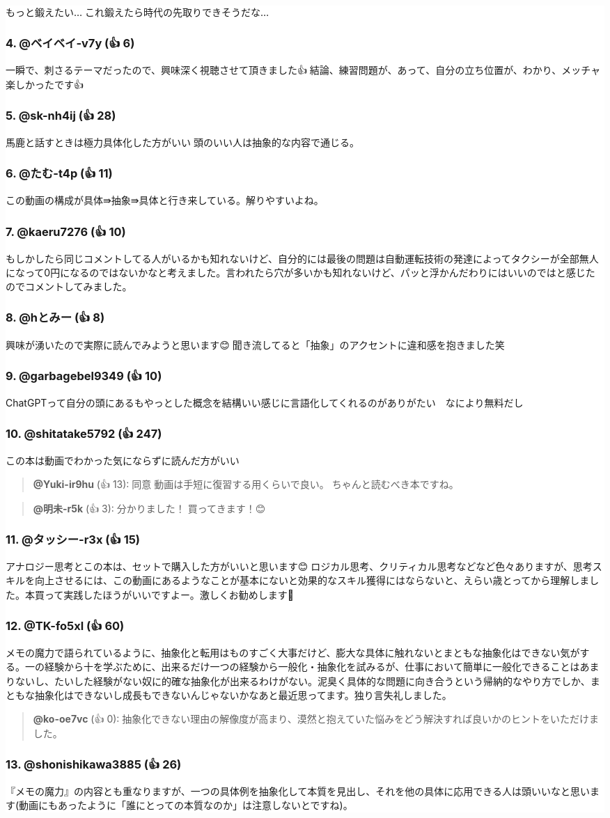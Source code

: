 もっと鍛えたい…
これ鍛えたら時代の先取りできそうだな…

### 4. @ベイベイ-v7y (👍 6)
一瞬で、刺さるテーマだったので、興味深く視聴させて頂きました👍
結論、練習問題が、あって、自分の立ち位置が、わかり、メッチャ楽しかったです👍

### 5. @sk-nh4ij (👍 28)
馬鹿と話すときは極力具体化した方がいい
頭のいい人は抽象的な内容で通じる。

### 6. @たむ-t4p (👍 11)
この動画の構成が具体⇛抽象⇛具体と行き来している。解りやすいよね。

### 7. @kaeru7276 (👍 10)
もしかしたら同じコメントしてる人がいるかも知れないけど、自分的には最後の問題は自動運転技術の発達によってタクシーが全部無人になって0円になるのではないかなと考えました。言われたら穴が多いかも知れないけど、パッと浮かんだわりにはいいのではと感じたのでコメントしてみました。

### 8. @hとみー (👍 8)
興味が湧いたので実際に読んでみようと思います😊
聞き流してると「抽象」のアクセントに違和感を抱きました笑

### 9. @garbagebel9349 (👍 10)
ChatGPTって自分の頭にあるもやっとした概念を結構いい感じに言語化してくれるのがありがたい　なにより無料だし

### 10. @shitatake5792 (👍 247)
この本は動画でわかった気にならずに読んだ方がいい

> **@Yuki-ir9hu** (👍 13): 同意
動画は手短に復習する用くらいで良い。
ちゃんと読むべき本ですね。

> **@明未-r5k** (👍 3): 分かりました！
買ってきます！😊

### 11. @タッシー-r3x (👍 15)
アナロジー思考とこの本は、セットで購入した方がいいと思います😊
ロジカル思考、クリティカル思考などなど色々ありますが、思考スキルを向上させるには、この動画にあるようなことが基本にないと効果的なスキル獲得にはならないと、えらい歳とってから理解しました。本買って実践したほうがいいですよー。激しくお勧めします🎉

### 12. @TK-fo5xl (👍 60)
メモの魔力で語られているように、抽象化と転用はものすごく大事だけど、膨大な具体に触れないとまともな抽象化はできない気がする。一の経験から十を学ぶために、出来るだけ一つの経験から一般化・抽象化を試みるが、仕事において簡単に一般化できることはあまりないし、たいした経験がない奴に的確な抽象化が出来るわけがない。泥臭く具体的な問題に向き合うという帰納的なやり方でしか、まともな抽象化はできないし成長もできないんじゃないかなあと最近思ってます。独り言失礼しました。

> **@ko-oe7vc** (👍 0): 抽象化できない理由の解像度が高まり、漠然と抱えていた悩みをどう解決すれば良いかのヒントをいただけました。

### 13. @shonishikawa3885 (👍 26)
『メモの魔力』の内容とも重なりますが、一つの具体例を抽象化して本質を見出し、それを他の具体に応用できる人は頭いいなと思います(動画にもあったように「誰にとっての本質なのか」は注意しないとですね)。
